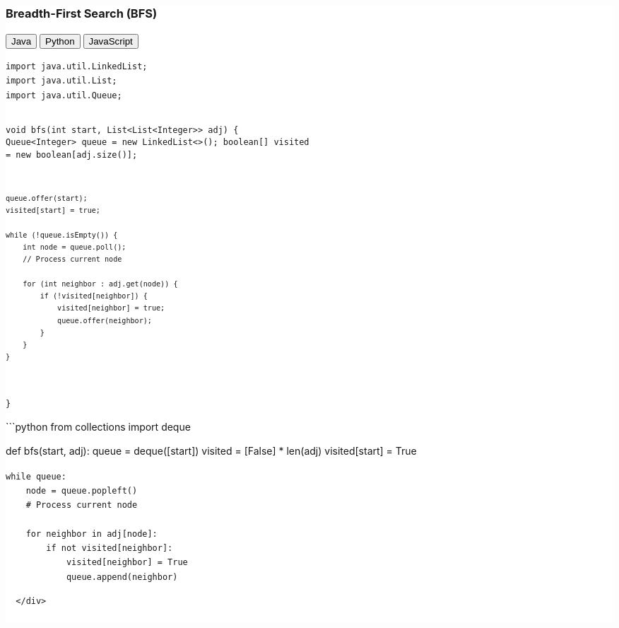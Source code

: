 ### Breadth-First Search (BFS)

<div class="code-tabs">
  <div class="tab-buttons">
    <button class="tab-btn active" data-lang="java">Java</button>
    <button class="tab-btn" data-lang="python">Python</button>
    <button class="tab-btn" data-lang="javascript">JavaScript</button>
  </div>
  
  <div class="tab-content java active">
<pre class="language-java" tabindex="0"><code class="language-java">import java.util.LinkedList;
import java.util.List;
import java.util.Queue;

void bfs(int start, List&lt;List&lt;Integer&gt;&gt; adj) {
    Queue&lt;Integer&gt; queue = new LinkedList&lt;&gt;();
    boolean[] visited = new boolean[adj.size()];
    
    queue.offer(start);
    visited[start] = true;
    
    while (!queue.isEmpty()) {
        int node = queue.poll();
        // Process current node
        
        for (int neighbor : adj.get(node)) {
            if (!visited[neighbor]) {
                visited[neighbor] = true;
                queue.offer(neighbor);
            }
        }
    }
}</code></pre>
</div>
  
  <div class="tab-content python">
```python
from collections import deque

def bfs(start, adj):
    queue = deque([start])
    visited = [False] * len(adj)
    visited[start] = True
    
    while queue:
        node = queue.popleft()
        # Process current node
        
        for neighbor in adj[node]:
            if not visited[neighbor]:
                visited[neighbor] = True
                queue.append(neighbor)
```
  </div>
  